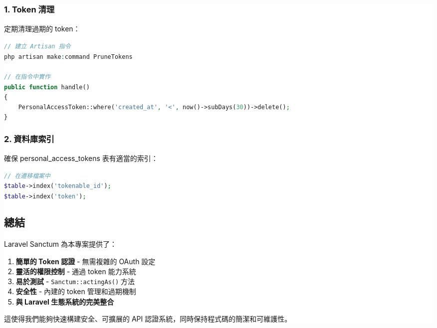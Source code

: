 ### 1. Token 清理

定期清理過期的 token：

```php
// 建立 Artisan 指令
php artisan make:command PruneTokens

// 在指令中實作
public function handle()
{
    PersonalAccessToken::where('created_at', '<', now()->subDays(30))->delete();
}
```

### 2. 資料庫索引

確保 personal_access_tokens 表有適當的索引：

```php
// 在遷移檔案中
$table->index('tokenable_id');
$table->index('token');
```

## 總結

Laravel Sanctum 為本專案提供了：

1. **簡單的 Token 認證** - 無需複雜的 OAuth 設定
2. **靈活的權限控制** - 通過 token 能力系統
3. **易於測試** - `Sanctum::actingAs()` 方法
4. **安全性** - 內建的 token 管理和過期機制
5. **與 Laravel 生態系統的完美整合**

這使得我們能夠快速構建安全、可擴展的 API 認證系統，同時保持程式碼的簡潔和可維護性。
